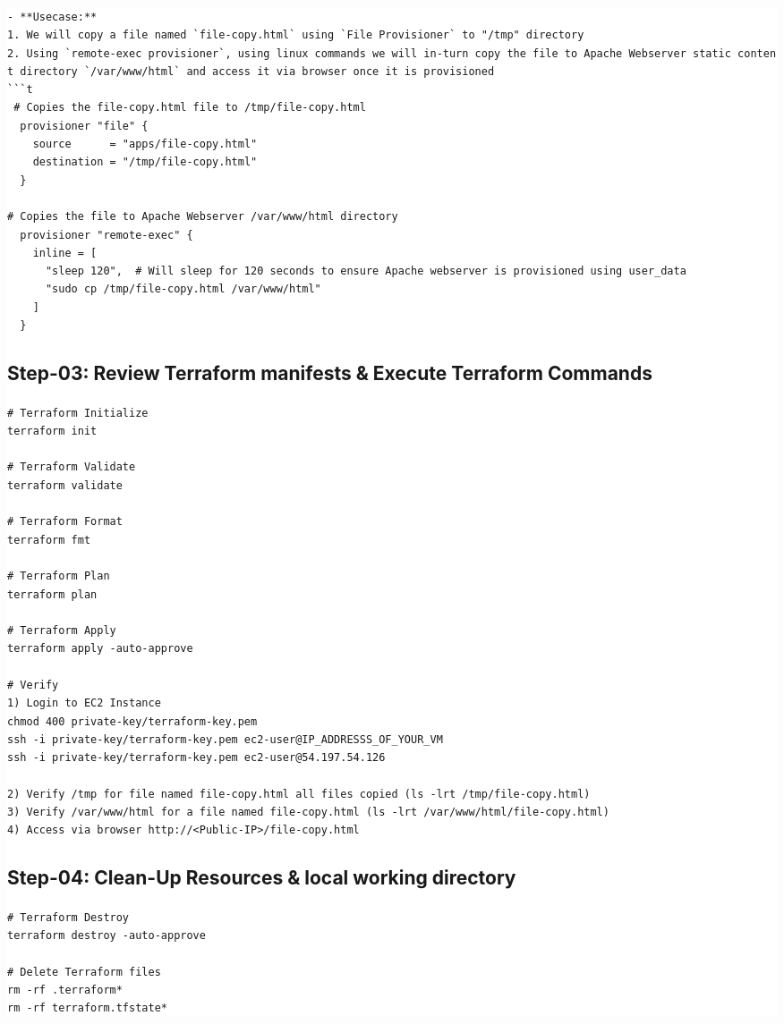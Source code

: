 ```t
- **Usecase:** 
1. We will copy a file named `file-copy.html` using `File Provisioner` to "/tmp" directory
2. Using `remote-exec provisioner`, using linux commands we will in-turn copy the file to Apache Webserver static content directory `/var/www/html` and access it via browser once it is provisioned
```t
 # Copies the file-copy.html file to /tmp/file-copy.html
  provisioner "file" {
    source      = "apps/file-copy.html"
    destination = "/tmp/file-copy.html"
  }

# Copies the file to Apache Webserver /var/www/html directory
  provisioner "remote-exec" {
    inline = [
      "sleep 120",  # Will sleep for 120 seconds to ensure Apache webserver is provisioned using user_data
      "sudo cp /tmp/file-copy.html /var/www/html"
    ]
  }
```

## Step-03: Review Terraform manifests & Execute Terraform Commands
```t
# Terraform Initialize
terraform init

# Terraform Validate
terraform validate

# Terraform Format
terraform fmt

# Terraform Plan
terraform plan

# Terraform Apply
terraform apply -auto-approve

# Verify
1) Login to EC2 Instance
chmod 400 private-key/terraform-key.pem 
ssh -i private-key/terraform-key.pem ec2-user@IP_ADDRESSS_OF_YOUR_VM
ssh -i private-key/terraform-key.pem ec2-user@54.197.54.126

2) Verify /tmp for file named file-copy.html all files copied (ls -lrt /tmp/file-copy.html)
3) Verify /var/www/html for a file named file-copy.html (ls -lrt /var/www/html/file-copy.html)
4) Access via browser http://<Public-IP>/file-copy.html
```
## Step-04: Clean-Up Resources & local working directory
```t
# Terraform Destroy
terraform destroy -auto-approve

# Delete Terraform files 
rm -rf .terraform*
rm -rf terraform.tfstate*
```
